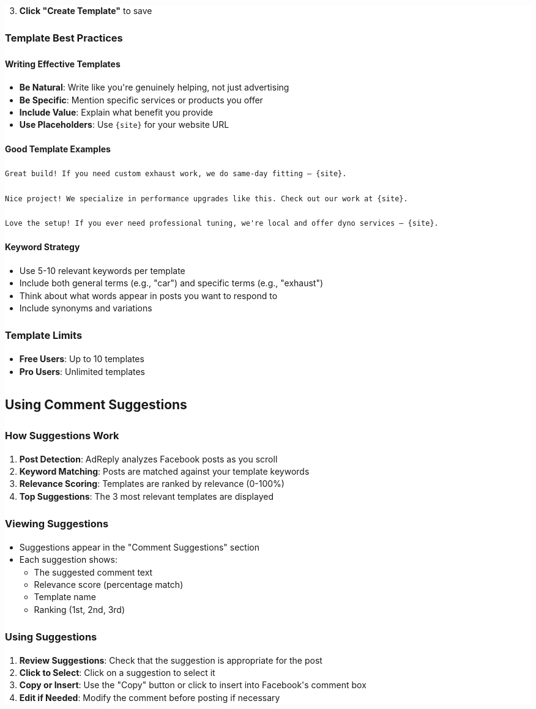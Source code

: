 3. **Click "Create Template"** to save

### Template Best Practices

#### Writing Effective Templates
- **Be Natural**: Write like you're genuinely helping, not just advertising
- **Be Specific**: Mention specific services or products you offer
- **Include Value**: Explain what benefit you provide
- **Use Placeholders**: Use `{site}` for your website URL

#### Good Template Examples
```
Great build! If you need custom exhaust work, we do same-day fitting — {site}.

Nice project! We specialize in performance upgrades like this. Check out our work at {site}.

Love the setup! If you ever need professional tuning, we're local and offer dyno services — {site}.
```

#### Keyword Strategy
- Use 5-10 relevant keywords per template
- Include both general terms (e.g., "car") and specific terms (e.g., "exhaust")
- Think about what words appear in posts you want to respond to
- Include synonyms and variations

### Template Limits
- **Free Users**: Up to 10 templates
- **Pro Users**: Unlimited templates

## Using Comment Suggestions

### How Suggestions Work
1. **Post Detection**: AdReply analyzes Facebook posts as you scroll
2. **Keyword Matching**: Posts are matched against your template keywords
3. **Relevance Scoring**: Templates are ranked by relevance (0-100%)
4. **Top Suggestions**: The 3 most relevant templates are displayed

### Viewing Suggestions
- Suggestions appear in the "Comment Suggestions" section
- Each suggestion shows:
  - The suggested comment text
  - Relevance score (percentage match)
  - Template name
  - Ranking (1st, 2nd, 3rd)

### Using Suggestions
1. **Review Suggestions**: Check that the suggestion is appropriate for the post
2. **Click to Select**: Click on a suggestion to select it
3. **Copy or Insert**: Use the "Copy" button or click to insert into Facebook's comment box
4. **Edit if Needed**: Modify the comment before posting if necessary
